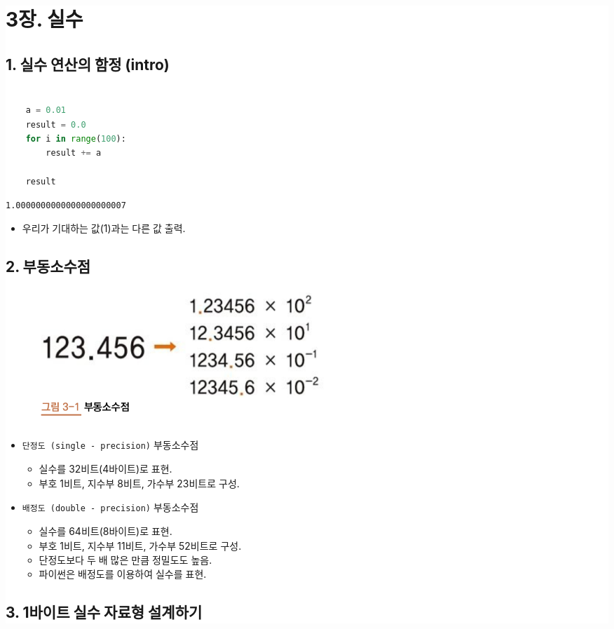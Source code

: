 # 3장. 실수

## 1. 실수 연산의 함정 (intro)

```python

    a = 0.01
    result = 0.0
    for i in range(100):
        result += a
    
    result
```

``` 
1.0000000000000000000007
```
- 우리가 기대하는 값(1)과는 다른 값 출력.



## 2. 부동소수점
<img src="./imgs/3-2.png" width="60%">

- `단정도 (single - precision)` 부동소수점
    - 실수를 32비트(4바이트)로 표현.
    - 부호 1비트, 지수부 8비트, 가수부 23비트로 구성.
    
    
- `배정도 (double - precision)` 부동소수점
    - 실수를 64비트(8바이트)로 표현.
    - 부호 1비트, 지수부 11비트, 가수부 52비트로 구성.
    - 단정도보다 두 배 많은 만큼 정밀도도 높음.
    - 파이썬은 배정도를 이용하여 실수를 표현.
    
## 3. 1바이트 실수 자료형 설계하기 
